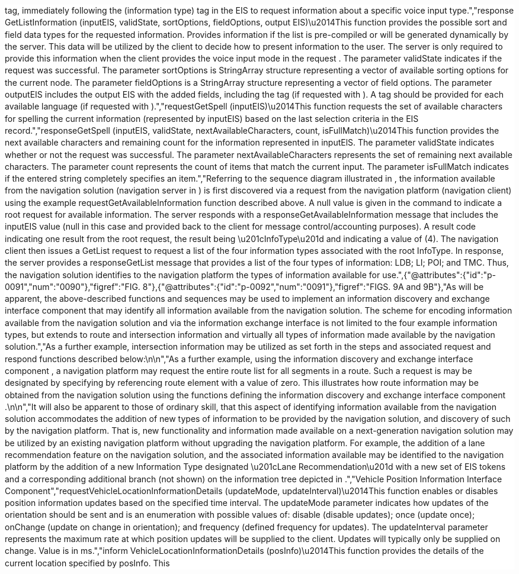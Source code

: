 tag, immediately following the <IFT> (information type) tag in the EIS to request information about a specific voice input type.","response GetListInformation (inputEIS, validState, sortOptions, fieldOptions, output EIS)\u2014This function provides the possible sort and field data types for the requested information. Provides information if the list is pre-compiled <PCP> or will be generated dynamically by the server. This data will be utilized by the client to decide how to present information to the user. The server is only required to provide this information when the client provides the voice input mode in the request <VIM>. The parameter validState indicates if the request was successful. The parameter sortOptions is StringArray structure representing a vector of available sorting options for the current node. The parameter fieldOptions is a StringArray structure representing a vector of field options. The parameter outputEIS includes the output EIS with the added fields, including the <PCP> tag (if requested with <VIM>). A <LANG> tag should be provided for each available language (if requested with <VIM>).","requestGetSpell (inputEIS)\u2014This function requests the set of available characters for spelling the current information (represented by inputEIS) based on the last selection criteria in the EIS record.","responseGetSpell (inputEIS, validState, nextAvailableCharacters, count, isFullMatch)\u2014This function provides the next available characters and remaining count for the information represented in inputElS. The parameter validState indicates whether or not the request was successful. The parameter nextAvailableCharacters represents the set of remaining next available characters. The parameter count represents the count of items that match the current input. The parameter isFullMatch indicates if the entered string completely specifies an item.","Referring to the sequence diagram illustrated in , the information available from the navigation solution (navigation server in ) is first discovered via a request from the navigation platform (navigation client) using the example requestGetAvailableInformation function described above. A null value is given in the command to indicate a root request for available information. The server responds with a responseGetAvailableInformation message that includes the inputEIS value (null in this case and provided back to the client for message control\/accounting purposes). A result code indicating one result from the root request, the result being \u201cInfoType\u201d and indicating a value of (4). The navigation client then issues a GetList request to request a list of the four information types associated with the root InfoType. In response, the server provides a responseGetList message that provides a list of the four types of information: LDB; LI; POI; and TMC. Thus, the navigation solution identifies to the navigation platform the types of information available for use.",{"@attributes":{"id":"p-0091","num":"0090"},"figref":"FIG. 8"},{"@attributes":{"id":"p-0092","num":"0091"},"figref":"FIGS. 9A and 9B"},"As will be apparent, the above-described functions and sequences may be used to implement an information discovery and exchange interface component  that may identify all information available from the navigation solution. The scheme for encoding information available from the navigation solution and via the information exchange interface is not limited to the four example information types, but extends to route and intersection information and virtually all types of information made available by the navigation solution.","As a further example, intersection information may be utilized as set forth in the steps and associated request and respond functions described below:\n\n","As a further example, using the information discovery and exchange interface component , a navigation platform may request the entire route list for all segments in a route. Such a request is may be designated by specifying by referencing route element <RTE> with a value of zero. This illustrates how route information may be obtained from the navigation solution using the functions defining the information discovery and exchange interface component .\n\n","It will also be apparent to those of ordinary skill, that this aspect of identifying information available from the navigation solution accommodates the addition of new types of information to be provided by the navigation solution, and discovery of such by the navigation platform. That is, new functionality and information made available on a next-generation navigation solution may be utilized by an existing navigation platform without upgrading the navigation platform. For example, the addition of a lane recommendation feature on the navigation solution, and the associated information available may be identified to the navigation platform by the addition of a new Information Type designated \u201cLane Recommendation\u201d with a new set of EIS tokens and a corresponding additional branch (not shown) on the information tree depicted in .","Vehicle Position Information Interface Component","requestVehicleLocationInformationDetails (updateMode, updateInterval)\u2014This function enables or disables position information updates based on the specified time interval. The updateMode parameter indicates how updates of the orientation should be sent and is an enumeration with possible values of: disable (disable updates); once (update once); onChange (update on change in orientation); and frequency (defined frequency for updates). The updateInterval parameter represents the maximum rate at which position updates will be supplied to the client. Updates will typically only be supplied on change. Value is in ms.","inform VehicleLocationInformationDetails (posInfo)\u2014This function provides the details of the current location specified by posInfo. This